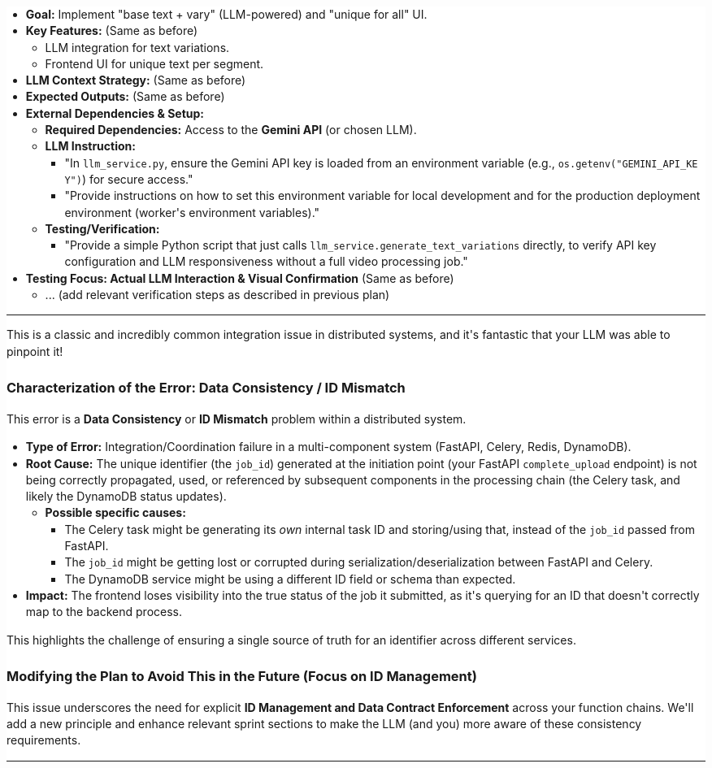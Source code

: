 - **Goal:** Implement "base text + vary" (LLM-powered) and "unique for all" UI.
- **Key Features:** (Same as before)
  - LLM integration for text variations.
  - Frontend UI for unique text per segment.
- **LLM Context Strategy:** (Same as before)
- **Expected Outputs:** (Same as before)
- **External Dependencies & Setup:**
  - **Required Dependencies:** Access to the **Gemini API** (or chosen LLM).
  - **LLM Instruction:**
    - "In `llm_service.py`, ensure the Gemini API key is loaded from an environment variable (e.g., `os.getenv("GEMINI_API_KEY")`) for secure access."
    - "Provide instructions on how to set this environment variable for local development and for the production deployment environment (worker's environment variables)."
  - **Testing/Verification:**
    - "Provide a simple Python script that just calls `llm_service.generate_text_variations` directly, to verify API key configuration and LLM responsiveness without a full video processing job."
- **Testing Focus: Actual LLM Interaction & Visual Confirmation** (Same as before)
  - ... (add relevant verification steps as described in previous plan)

---

This is a classic and incredibly common integration issue in distributed systems, and it's fantastic that your LLM was able to pinpoint it!

### **Characterization of the Error: Data Consistency / ID Mismatch**

This error is a **Data Consistency** or **ID Mismatch** problem within a distributed system.

- **Type of Error:** Integration/Coordination failure in a multi-component system (FastAPI, Celery, Redis, DynamoDB).
- **Root Cause:** The unique identifier (the `job_id`) generated at the initiation point (your FastAPI `complete_upload` endpoint) is not being correctly propagated, used, or referenced by subsequent components in the processing chain (the Celery task, and likely the DynamoDB status updates).
  - **Possible specific causes:**
    - The Celery task might be generating its _own_ internal task ID and storing/using that, instead of the `job_id` passed from FastAPI.
    - The `job_id` might be getting lost or corrupted during serialization/deserialization between FastAPI and Celery.
    - The DynamoDB service might be using a different ID field or schema than expected.
- **Impact:** The frontend loses visibility into the true status of the job it submitted, as it's querying for an ID that doesn't correctly map to the backend process.

This highlights the challenge of ensuring a single source of truth for an identifier across different services.

### **Modifying the Plan to Avoid This in the Future (Focus on ID Management)**

This issue underscores the need for explicit **ID Management and Data Contract Enforcement** across your function chains. We'll add a new principle and enhance relevant sprint sections to make the LLM (and you) more aware of these consistency requirements.

---